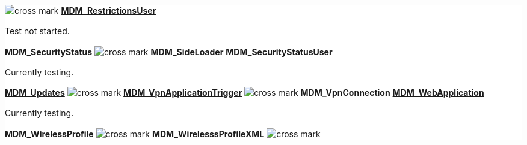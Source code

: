 <td><img src="images/checkmark.png" alt="cross mark" /></td>
</tr>
<tr class="odd">
<td><a href="/previous-versions/windows/desktop/mdmsettingsprov/mdm-restrictionsuser" data-raw-source="[&lt;strong&gt;MDM_RestrictionsUser&lt;/strong&gt;](/previous-versions/windows/desktop/mdmsettingsprov/mdm-restrictionsuser)"><strong>MDM_RestrictionsUser</strong></a></td>
<td><p>Test not started.</p></td>
</tr>
<tr class="even">
<td><a href="/previous-versions/windows/desktop/mdmsettingsprov/mdm-securitystatus" data-raw-source="[&lt;strong&gt;MDM_SecurityStatus&lt;/strong&gt;](/previous-versions/windows/desktop/mdmsettingsprov/mdm-securitystatus)"><strong>MDM_SecurityStatus</strong></a></td>
<td><img src="images/checkmark.png" alt="cross mark" /></td>
</tr>
<tr class="odd">
<td><a href="/previous-versions/windows/desktop/mdmsettingsprov/mdm-sideloader" data-raw-source="[&lt;strong&gt;MDM_SideLoader&lt;/strong&gt;](/previous-versions/windows/desktop/mdmsettingsprov/mdm-sideloader)"><strong>MDM_SideLoader</strong></a></td>
<td></td>
</tr>
<tr class="even">
<td><a href="/previous-versions/windows/desktop/mdmsettingsprov/mdm-securitystatususer" data-raw-source="[&lt;strong&gt;MDM_SecurityStatusUser&lt;/strong&gt;](/previous-versions/windows/desktop/mdmsettingsprov/mdm-securitystatususer)"><strong>MDM_SecurityStatusUser</strong></a></td>
<td><p>Currently testing.</p></td>
</tr>
<tr class="odd">
<td><a href="/previous-versions/windows/desktop/mdmsettingsprov/mdm-updates" data-raw-source="[&lt;strong&gt;MDM_Updates&lt;/strong&gt;](/previous-versions/windows/desktop/mdmsettingsprov/mdm-updates)"><strong>MDM_Updates</strong></a></td>
<td><img src="images/checkmark.png" alt="cross mark" /></td>
</tr>
<tr class="even">
<td><a href="/previous-versions/windows/desktop/mdmsettingsprov/mdm-vpnapplicationtrigger" data-raw-source="[&lt;strong&gt;MDM_VpnApplicationTrigger&lt;/strong&gt;](/previous-versions/windows/desktop/mdmsettingsprov/mdm-vpnapplicationtrigger)"><strong>MDM_VpnApplicationTrigger</strong></a></td>
<td><img src="images/checkmark.png" alt="cross mark" /></td>
</tr>
<tr class="odd">
<td><strong>MDM_VpnConnection</strong></td>
<td></td>
</tr>
<tr class="even">
<td><a href="/previous-versions/windows/desktop/mdmappprov/mdm-webapplication" data-raw-source="[&lt;strong&gt;MDM_WebApplication&lt;/strong&gt;](/previous-versions/windows/desktop/mdmappprov/mdm-webapplication)"><strong>MDM_WebApplication</strong></a></td>
<td><p>Currently testing.</p></td>
</tr>
<tr class="odd">
<td><a href="/previous-versions/windows/desktop/mdmsettingsprov/mdm-wirelessprofile" data-raw-source="[&lt;strong&gt;MDM_WirelessProfile&lt;/strong&gt;](/previous-versions/windows/desktop/mdmsettingsprov/mdm-wirelessprofile)"><strong>MDM_WirelessProfile</strong></a></td>
<td><img src="images/checkmark.png" alt="cross mark" /></td>
</tr>
<tr class="even">
<td><a href="/previous-versions/windows/desktop/mdmsettingsprov/mdm-wirelessprofilexml" data-raw-source="[&lt;strong&gt;MDM_WirelesssProfileXML&lt;/strong&gt;](/previous-versions/windows/desktop/mdmsettingsprov/mdm-wirelessprofilexml)"><strong>MDM_WirelesssProfileXML</strong></a></td>
<td><img src="images/checkmark.png" alt="cross mark" /></td>
</tr>